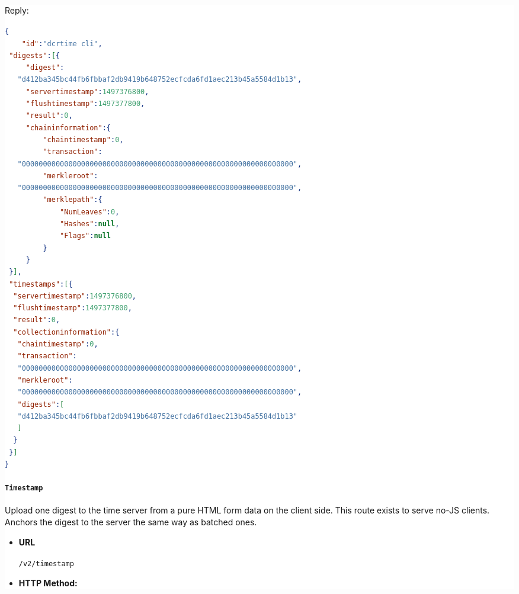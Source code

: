 Reply:

```json
{
    "id":"dcrtime cli",
 "digests":[{
     "digest":
   "d412ba345bc44fb6fbbaf2db9419b648752ecfcda6fd1aec213b45a5584d1b13",
     "servertimestamp":1497376800,
     "flushtimestamp":1497377800,
     "result":0,
     "chaininformation":{
         "chaintimestamp":0,
         "transaction":
   "0000000000000000000000000000000000000000000000000000000000000000",
         "merkleroot":
   "0000000000000000000000000000000000000000000000000000000000000000",
         "merklepath":{
             "NumLeaves":0,
             "Hashes":null,
             "Flags":null
         }
     }
 }],
 "timestamps":[{
  "servertimestamp":1497376800,
  "flushtimestamp":1497377800,
  "result":0,
  "collectioninformation":{
   "chaintimestamp":0,
   "transaction":
   "0000000000000000000000000000000000000000000000000000000000000000",
   "merkleroot":
   "0000000000000000000000000000000000000000000000000000000000000000",
   "digests":[
   "d412ba345bc44fb6fbbaf2db9419b648752ecfcda6fd1aec213b45a5584d1b13"
   ]
  }
 }]
}
```

#### `Timestamp`

Upload one digest to the time server from a pure HTML form data on the client
side. This route exists to serve no-JS clients. Anchors the digest to the
server the same way as batched ones.

- **URL**

  `/v2/timestamp`

- **HTTP Method:**
